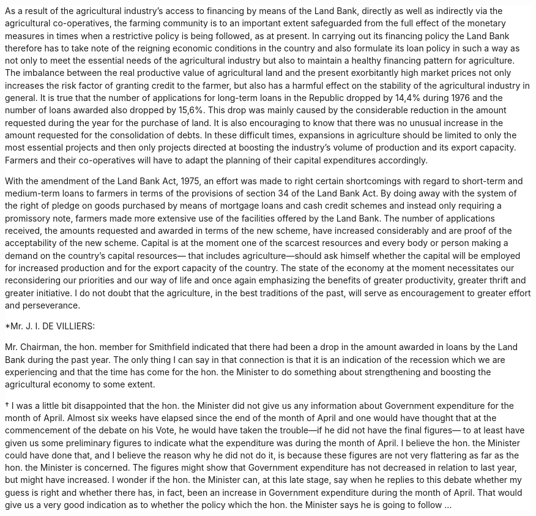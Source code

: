 <p>As a result of the agricultural industry&#x2019;s access to financing by means of the Land Bank, directly as well as indirectly via the agricultural co-operatives, the farming community is to an important extent safeguarded from the full effect of the monetary measures in times when a restrictive policy is being followed, as at present. In carrying out its financing policy the Land Bank therefore has to take note of the reigning economic conditions in the country and also formulate its loan policy in such a way as not only to meet the essential needs of the agricultural industry but also to maintain a healthy financing pattern for agriculture. The imbalance between the real productive value of agricultural land and the present exorbitantly high market prices not only increases the risk factor of granting credit to the farmer, but also has a harmful effect on the stability of the agricultural industry in general. It is true that the number of applications for long-term loans in the Republic dropped by 14,4% during 1976 and the number of loans awarded also dropped by 15,6%. This drop was mainly caused by the considerable reduction in the amount requested during the year for the purchase of land. It is also encouraging to know that there was no unusual increase in the amount requested for the consolidation of debts. In these difficult times, expansions in agriculture should be limited to only the most essential projects and then only projects directed at boosting the industry&#x2019;s volume of production and its export capacity. Farmers and their co-operatives will have to adapt the planning of their capital expenditures accordingly.</p>

<p>With the amendment of the Land Bank Act, 1975, an effort was made to right certain shortcomings with regard to short-term and medium-term loans to farmers in terms of the provisions of section 34 of the Land Bank Act. By doing away with the system of the right of pledge on goods purchased by means of mortgage loans and cash credit schemes and instead only requiring a promissory note, farmers made more extensive use of the facilities offered by the Land Bank. The number of applications received, the amounts requested and awarded in terms of the new scheme, have increased considerably and are proof of the acceptability of the new scheme. Capital is at the moment one of the scarcest resources and every body or person making a demand on the country&#x2019;s capital resources&#x2014; that includes agriculture&#x2014;should ask himself whether the capital will be employed for increased production and for the export capacity of the country. The state of the economy at the moment necessitates our reconsidering our priorities and our way of life and once again emphasizing the benefits of greater productivity, greater thrift and greater initiative. I do not doubt that the agriculture, in the best traditions of the past, will serve as encouragement to greater effort and perseverance.</p>

</speech>

<speech by="#de_villiers">

<from>*Mr. <person refersTo="hansard_za">J. I. DE VILLIERS</person>:</from>

<p>Mr. Chairman, the hon. member for Smithfield indicated that there had been a drop in the amount awarded in loans by the Land Bank during the past year. The only thing I can say in that connection is that it is an indication of the recession which we are experiencing and that the time has come for the hon. the Minister to do something about strengthening and boosting the agricultural economy to some extent.</p>

<p>&#x2020; I was a little bit disappointed that the hon. the Minister did not give us any information about Government expenditure for the month of April. Almost six weeks have elapsed since the end of the month of April and one would have thought that at the commencement of the debate on his Vote, he would have taken the trouble&#x2014;if he did not have the final figures&#x2014; to at least have given us some preliminary <span class="col_9555-9556" refersTo="page_0739"/>figures to indicate what the expenditure was during the month of April. I believe the hon. the Minister could have done that, and I believe the reason why he did not do it, is because these figures are not very flattering as far as the hon. the Minister is concerned. The figures might show that Government expenditure has not decreased in relation to last year, but might have increased. I wonder if the hon. the Minister can, at this late stage, say when he replies to this debate whether my guess is right and whether there has, in fact, been an increase in Government expenditure during the month of April. That would give us a very good indication as to whether the policy which the hon. the Minister says he is going to follow &#x2026;</p>
